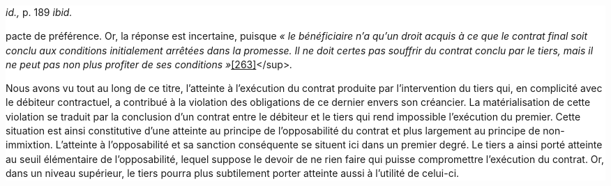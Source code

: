 _id.,_ p. 189 _ibid._

pacte de préférence. Or, la réponse est incertaine, puisque _« le bénéficiaire n’a qu’un droit acquis à ce que le contrat final soit conclu aux conditions initialement arrêtées dans la promesse. Il ne doit certes pas souffrir du contrat conclu par le tiers, mais il ne peut pas non plus profiter de ses conditions »_[\[263\]](section_2__les_effets_particuliers.md#11397449176964-footnote-263)&lt;/sup&gt;_._

Nous avons vu tout au long de ce titre, l’atteinte à l’exécution du contrat produite par l’intervention du tiers qui, en complicité avec le débiteur contractuel, a contribué à la violation des obligations de ce dernier envers son créancier. La matérialisation de cette violation se traduit par la conclusion d’un contrat entre le débiteur et le tiers qui rend impossible l’exécution du premier. Cette situation est ainsi constitutive d’une atteinte au principe de l’opposabilité du contrat et plus largement au principe de non-immixtion. L’atteinte à l’opposabilité et sa sanction conséquente se situent ici dans un premier degré. Le tiers a ainsi porté atteinte au seuil élémentaire de l’opposabilité, lequel suppose le devoir de ne rien faire qui puisse compromettre l’exécution du contrat. Or, dans un niveau supérieur, le tiers pourra plus subtilement porter atteinte aussi à l’utilité de celui-ci.

